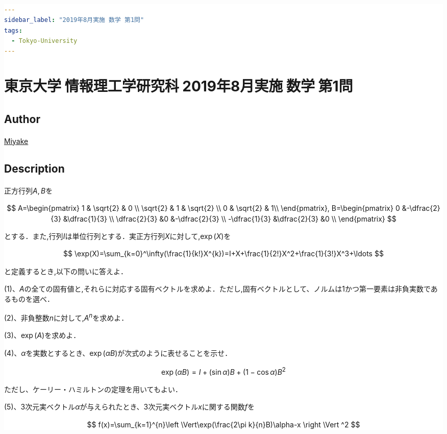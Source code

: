 ```yaml
---
sidebar_label: "2019年8月実施 数学 第1問"
tags:
  - Tokyo-University
---
```

# 東京大学 情報理工学研究科 2019年8月実施 数学 第1問

## **Author**
[Miyake](https://miyake.github.io/exams/index.html)

## **Description**
正方行列$A,B$を

$$
A=\begin{pmatrix}
1 & \sqrt{2} & 0 \\
\sqrt{2} & 1 & \sqrt{2} \\
0 & \sqrt{2} & 1\\
\end{pmatrix},
B=\begin{pmatrix}
0 &-\dfrac{2}{3} &\dfrac{1}{3} \\
\dfrac{2}{3} &0 &-\dfrac{2}{3} \\
-\dfrac{1}{3} &\dfrac{2}{3} &0 \\
\end{pmatrix}
$$

とする．また,行列$I$は単位行列とする．実正方行列$X$に対して,$\exp(X)$を

$$
\exp(X)=\sum_{k=0}^\infty(\frac{1}{k!}X^{k})=I+X+\frac{1}{2!}X^2+\frac{1}{3!}X^3+\ldots
$$

と定義するとき,以下の問いに答えよ．

(1)、$A$の全ての固有値と,それらに対応する固有ベクトルを求めよ．ただし,固有ベクトルとして、ノルムは1かつ第一要素は非負実数であるものを選べ．

(2)、非負整数$n$に対して,$A^{n}$を求めよ．

(3)、$\exp(A)$を求めよ．

(4)、$\alpha$を実数とするとき、$\exp(\alpha B)$が次式のように表せることを示せ．

$$
\exp(\alpha B)=I+(\sin\alpha)B+(1-\cos\alpha)B^2
$$

ただし、ケーリー・ハミルトンの定理を用いてもよい．

(5)、3次元実ベクトル$\alpha$が与えられたとき、3次元実ベクトル$x$に関する関数$f$を

$$
f(x)=\sum_{k=1}^{n}\left \Vert\exp(\frac{2\pi k}{n}B)\alpha-x \right \Vert ^2
$$
